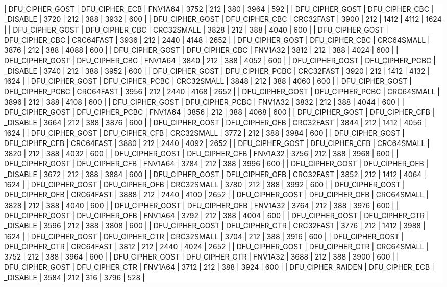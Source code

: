 |      DFU_CIPHER_GOST |    DFU_CIPHER_ECB |    FNV1A64 | 3752 |  212 |  380 | 3964 |  592 |
|      DFU_CIPHER_GOST |    DFU_CIPHER_CBC |   _DISABLE | 3720 |  212 |  388 | 3932 |  600 |
|      DFU_CIPHER_GOST |    DFU_CIPHER_CBC |  CRC32FAST | 3900 |  212 | 1412 | 4112 | 1624 |
|      DFU_CIPHER_GOST |    DFU_CIPHER_CBC | CRC32SMALL | 3828 |  212 |  388 | 4040 |  600 |
|      DFU_CIPHER_GOST |    DFU_CIPHER_CBC |  CRC64FAST | 3936 |  212 | 2440 | 4148 | 2652 |
|      DFU_CIPHER_GOST |    DFU_CIPHER_CBC | CRC64SMALL | 3876 |  212 |  388 | 4088 |  600 |
|      DFU_CIPHER_GOST |    DFU_CIPHER_CBC |    FNV1A32 | 3812 |  212 |  388 | 4024 |  600 |
|      DFU_CIPHER_GOST |    DFU_CIPHER_CBC |    FNV1A64 | 3840 |  212 |  388 | 4052 |  600 |
|      DFU_CIPHER_GOST |   DFU_CIPHER_PCBC |   _DISABLE | 3740 |  212 |  388 | 3952 |  600 |
|      DFU_CIPHER_GOST |   DFU_CIPHER_PCBC |  CRC32FAST | 3920 |  212 | 1412 | 4132 | 1624 |
|      DFU_CIPHER_GOST |   DFU_CIPHER_PCBC | CRC32SMALL | 3848 |  212 |  388 | 4060 |  600 |
|      DFU_CIPHER_GOST |   DFU_CIPHER_PCBC |  CRC64FAST | 3956 |  212 | 2440 | 4168 | 2652 |
|      DFU_CIPHER_GOST |   DFU_CIPHER_PCBC | CRC64SMALL | 3896 |  212 |  388 | 4108 |  600 |
|      DFU_CIPHER_GOST |   DFU_CIPHER_PCBC |    FNV1A32 | 3832 |  212 |  388 | 4044 |  600 |
|      DFU_CIPHER_GOST |   DFU_CIPHER_PCBC |    FNV1A64 | 3856 |  212 |  388 | 4068 |  600 |
|      DFU_CIPHER_GOST |    DFU_CIPHER_CFB |   _DISABLE | 3664 |  212 |  388 | 3876 |  600 |
|      DFU_CIPHER_GOST |    DFU_CIPHER_CFB |  CRC32FAST | 3844 |  212 | 1412 | 4056 | 1624 |
|      DFU_CIPHER_GOST |    DFU_CIPHER_CFB | CRC32SMALL | 3772 |  212 |  388 | 3984 |  600 |
|      DFU_CIPHER_GOST |    DFU_CIPHER_CFB |  CRC64FAST | 3880 |  212 | 2440 | 4092 | 2652 |
|      DFU_CIPHER_GOST |    DFU_CIPHER_CFB | CRC64SMALL | 3820 |  212 |  388 | 4032 |  600 |
|      DFU_CIPHER_GOST |    DFU_CIPHER_CFB |    FNV1A32 | 3756 |  212 |  388 | 3968 |  600 |
|      DFU_CIPHER_GOST |    DFU_CIPHER_CFB |    FNV1A64 | 3784 |  212 |  388 | 3996 |  600 |
|      DFU_CIPHER_GOST |    DFU_CIPHER_OFB |   _DISABLE | 3672 |  212 |  388 | 3884 |  600 |
|      DFU_CIPHER_GOST |    DFU_CIPHER_OFB |  CRC32FAST | 3852 |  212 | 1412 | 4064 | 1624 |
|      DFU_CIPHER_GOST |    DFU_CIPHER_OFB | CRC32SMALL | 3780 |  212 |  388 | 3992 |  600 |
|      DFU_CIPHER_GOST |    DFU_CIPHER_OFB |  CRC64FAST | 3888 |  212 | 2440 | 4100 | 2652 |
|      DFU_CIPHER_GOST |    DFU_CIPHER_OFB | CRC64SMALL | 3828 |  212 |  388 | 4040 |  600 |
|      DFU_CIPHER_GOST |    DFU_CIPHER_OFB |    FNV1A32 | 3764 |  212 |  388 | 3976 |  600 |
|      DFU_CIPHER_GOST |    DFU_CIPHER_OFB |    FNV1A64 | 3792 |  212 |  388 | 4004 |  600 |
|      DFU_CIPHER_GOST |    DFU_CIPHER_CTR |   _DISABLE | 3596 |  212 |  388 | 3808 |  600 |
|      DFU_CIPHER_GOST |    DFU_CIPHER_CTR |  CRC32FAST | 3776 |  212 | 1412 | 3988 | 1624 |
|      DFU_CIPHER_GOST |    DFU_CIPHER_CTR | CRC32SMALL | 3704 |  212 |  388 | 3916 |  600 |
|      DFU_CIPHER_GOST |    DFU_CIPHER_CTR |  CRC64FAST | 3812 |  212 | 2440 | 4024 | 2652 |
|      DFU_CIPHER_GOST |    DFU_CIPHER_CTR | CRC64SMALL | 3752 |  212 |  388 | 3964 |  600 |
|      DFU_CIPHER_GOST |    DFU_CIPHER_CTR |    FNV1A32 | 3688 |  212 |  388 | 3900 |  600 |
|      DFU_CIPHER_GOST |    DFU_CIPHER_CTR |    FNV1A64 | 3712 |  212 |  388 | 3924 |  600 |
|    DFU_CIPHER_RAIDEN |    DFU_CIPHER_ECB |   _DISABLE | 3584 |  212 |  316 | 3796 |  528 |